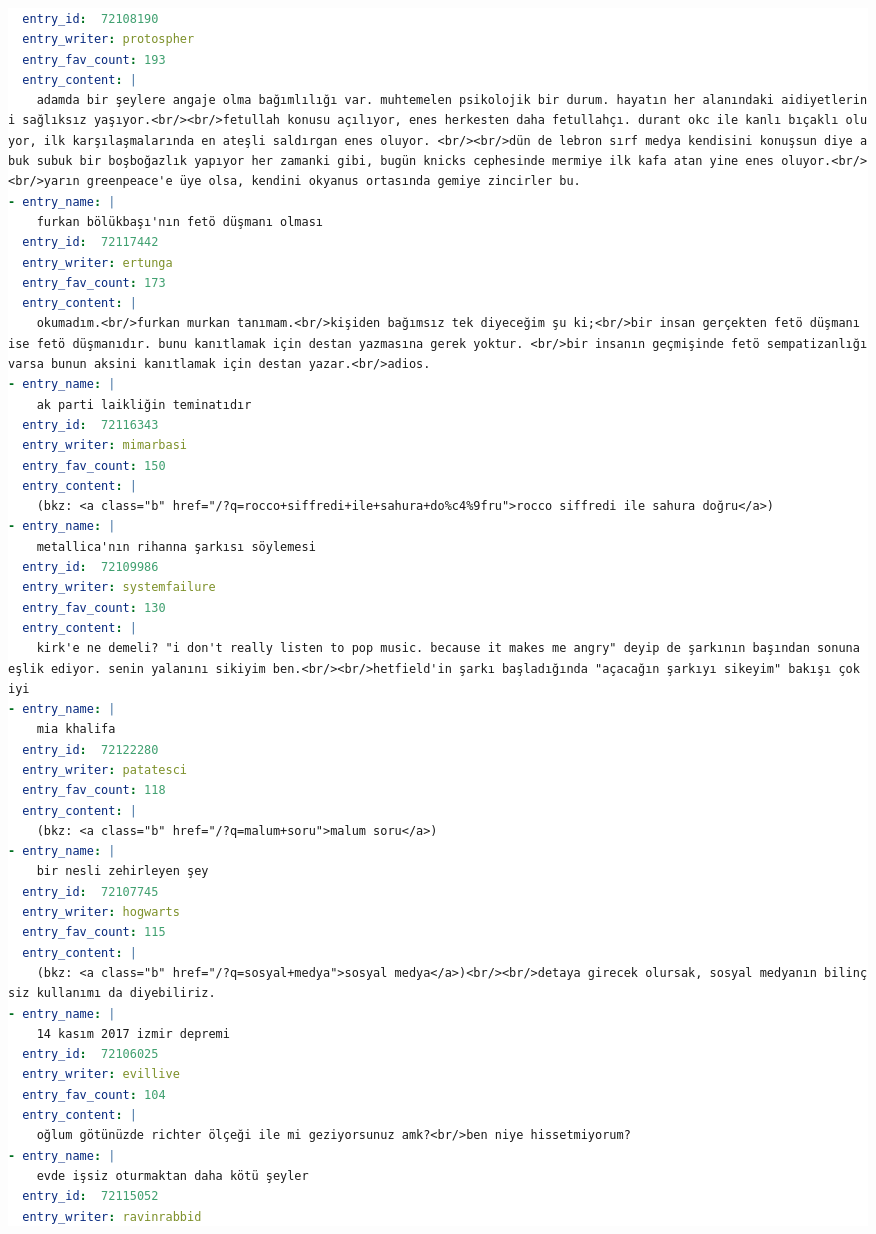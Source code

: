 ```yaml
  entry_id:  72108190
  entry_writer: protospher
  entry_fav_count: 193
  entry_content: |
    adamda bir şeylere angaje olma bağımlılığı var. muhtemelen psikolojik bir durum. hayatın her alanındaki aidiyetlerini sağlıksız yaşıyor.<br/><br/>fetullah konusu açılıyor, enes herkesten daha fetullahçı. durant okc ile kanlı bıçaklı oluyor, ilk karşılaşmalarında en ateşli saldırgan enes oluyor. <br/><br/>dün de lebron sırf medya kendisini konuşsun diye abuk subuk bir boşboğazlık yapıyor her zamanki gibi, bugün knicks cephesinde mermiye ilk kafa atan yine enes oluyor.<br/><br/>yarın greenpeace'e üye olsa, kendini okyanus ortasında gemiye zincirler bu.
- entry_name: |
    furkan bölükbaşı'nın fetö düşmanı olması
  entry_id:  72117442
  entry_writer: ertunga
  entry_fav_count: 173
  entry_content: |
    okumadım.<br/>furkan murkan tanımam.<br/>kişiden bağımsız tek diyeceğim şu ki;<br/>bir insan gerçekten fetö düşmanı ise fetö düşmanıdır. bunu kanıtlamak için destan yazmasına gerek yoktur. <br/>bir insanın geçmişinde fetö sempatizanlığı varsa bunun aksini kanıtlamak için destan yazar.<br/>adios.
- entry_name: |
    ak parti laikliğin teminatıdır
  entry_id:  72116343
  entry_writer: mimarbasi
  entry_fav_count: 150
  entry_content: |
    (bkz: <a class="b" href="/?q=rocco+siffredi+ile+sahura+do%c4%9fru">rocco siffredi ile sahura doğru</a>)
- entry_name: |
    metallica'nın rihanna şarkısı söylemesi
  entry_id:  72109986
  entry_writer: systemfailure
  entry_fav_count: 130
  entry_content: |
    kirk'e ne demeli? "i don't really listen to pop music. because it makes me angry" deyip de şarkının başından sonuna eşlik ediyor. senin yalanını sikiyim ben.<br/><br/>hetfield'in şarkı başladığında "açacağın şarkıyı sikeyim" bakışı çok iyi
- entry_name: |
    mia khalifa
  entry_id:  72122280
  entry_writer: patatesci
  entry_fav_count: 118
  entry_content: |
    (bkz: <a class="b" href="/?q=malum+soru">malum soru</a>)
- entry_name: |
    bir nesli zehirleyen şey
  entry_id:  72107745
  entry_writer: hogwarts
  entry_fav_count: 115
  entry_content: |
    (bkz: <a class="b" href="/?q=sosyal+medya">sosyal medya</a>)<br/><br/>detaya girecek olursak, sosyal medyanın bilinçsiz kullanımı da diyebiliriz.
- entry_name: |
    14 kasım 2017 izmir depremi
  entry_id:  72106025
  entry_writer: evillive
  entry_fav_count: 104
  entry_content: |
    oğlum götünüzde richter ölçeği ile mi geziyorsunuz amk?<br/>ben niye hissetmiyorum?
- entry_name: |
    evde işsiz oturmaktan daha kötü şeyler
  entry_id:  72115052
  entry_writer: ravinrabbid
```